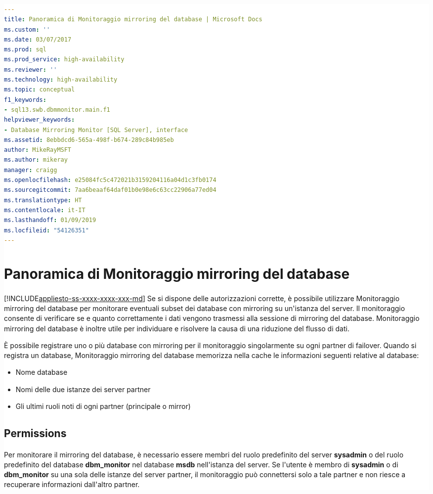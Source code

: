 ```yaml
---
title: Panoramica di Monitoraggio mirroring del database | Microsoft Docs
ms.custom: ''
ms.date: 03/07/2017
ms.prod: sql
ms.prod_service: high-availability
ms.reviewer: ''
ms.technology: high-availability
ms.topic: conceptual
f1_keywords:
- sql13.swb.dbmmonitor.main.f1
helpviewer_keywords:
- Database Mirroring Monitor [SQL Server], interface
ms.assetid: 8ebbdcd6-565a-498f-b674-289c84b985eb
author: MikeRayMSFT
ms.author: mikeray
manager: craigg
ms.openlocfilehash: e25084fc5c472021b3159204116a04d1c3fb0174
ms.sourcegitcommit: 7aa6beaaf64daf01b0e98e6c63cc22906a77ed04
ms.translationtype: HT
ms.contentlocale: it-IT
ms.lasthandoff: 01/09/2019
ms.locfileid: "54126351"
---
```

# <a name="database-mirroring-monitor-overview"></a>Panoramica di Monitoraggio mirroring del database
[!INCLUDE[appliesto-ss-xxxx-xxxx-xxx-md](../../includes/appliesto-ss-xxxx-xxxx-xxx-md.md)]
  Se si dispone delle autorizzazioni corrette, è possibile utilizzare Monitoraggio mirroring del database per monitorare eventuali subset dei database con mirroring su un'istanza del server. Il monitoraggio consente di verificare se e quanto correttamente i dati vengono trasmessi alla sessione di mirroring del database. Monitoraggio mirroring del database è inoltre utile per individuare e risolvere la causa di una riduzione del flusso di dati.  
  
 È possibile registrare uno o più database con mirroring per il monitoraggio singolarmente su ogni partner di failover. Quando si registra un database, Monitoraggio mirroring del database memorizza nella cache le informazioni seguenti relative al database:  
  
-   Nome database  
  
-   Nomi delle due istanze dei server partner  
  
-   Gli ultimi ruoli noti di ogni partner (principale o mirror)  
  
## <a name="permissions"></a>Permissions  
 Per monitorare il mirroring del database, è necessario essere membri del ruolo predefinito del server **sysadmin** o del ruolo predefinito del database **dbm_monitor** nel database **msdb** nell'istanza del server. Se l'utente è membro di **sysadmin** o di **dbm_monitor** su una sola delle istanze del server partner, il monitoraggio può connettersi solo a tale partner e non riesce a recuperare informazioni dall'altro partner.  
  
